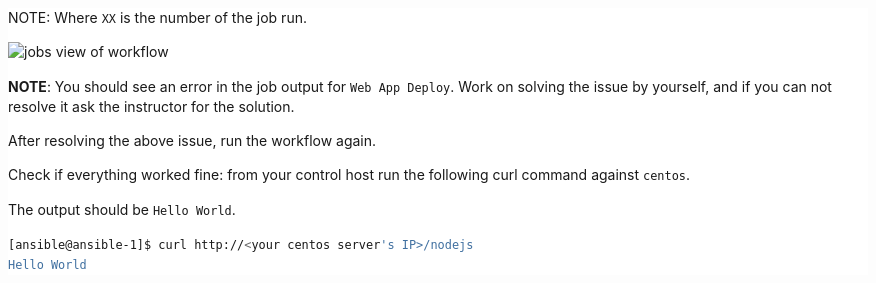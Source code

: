 NOTE: Where `XX` is the number of the job run.

![jobs view of workflow](https://aap2.demoredhat.com/exercises/ansible_rhel/2.6-workflows/images/job_workflow.png)



**NOTE**: You should see an error in the job output for `Web App Deploy`. Work on solving the issue by yourself, and if you can not resolve it ask the instructor for the solution. 



After resolving the above issue, run the workflow again. 

Check if everything worked fine: from your control host run the following curl command against `centos`. 



The output should be `Hello World`.

```bash
[ansible@ansible-1]$ curl http://<your centos server's IP>/nodejs
Hello World
```